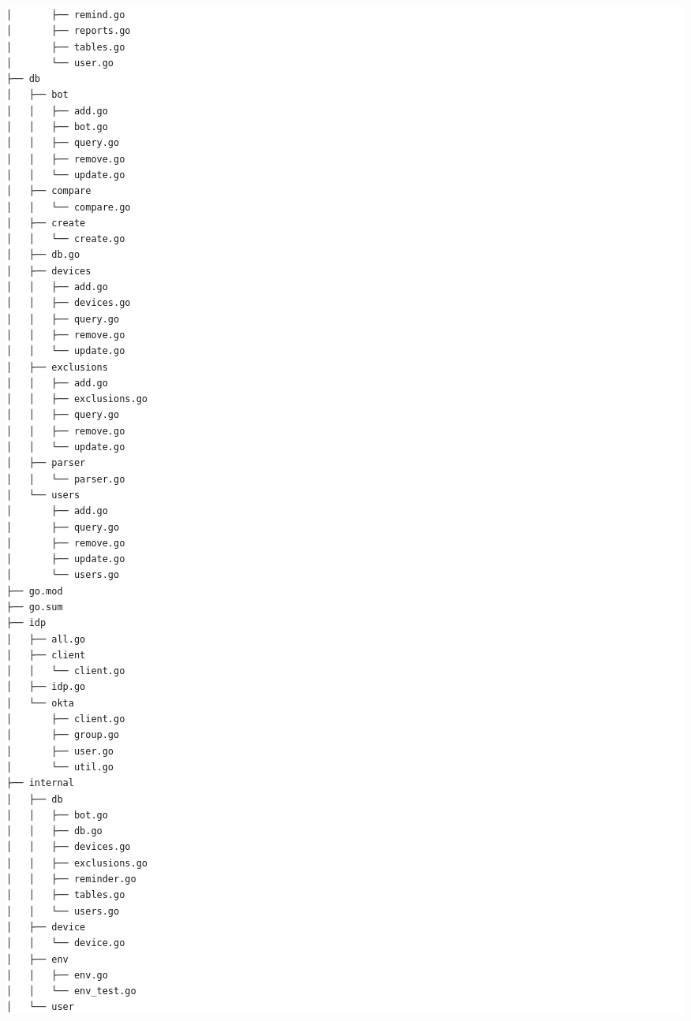 ```bash
│       ├── remind.go
│       ├── reports.go
│       ├── tables.go
│       └── user.go
├── db
│   ├── bot
│   │   ├── add.go
│   │   ├── bot.go
│   │   ├── query.go
│   │   ├── remove.go
│   │   └── update.go
│   ├── compare
│   │   └── compare.go
│   ├── create
│   │   └── create.go
│   ├── db.go
│   ├── devices
│   │   ├── add.go
│   │   ├── devices.go
│   │   ├── query.go
│   │   ├── remove.go
│   │   └── update.go
│   ├── exclusions
│   │   ├── add.go
│   │   ├── exclusions.go
│   │   ├── query.go
│   │   ├── remove.go
│   │   └── update.go
│   ├── parser
│   │   └── parser.go
│   └── users
│       ├── add.go
│       ├── query.go
│       ├── remove.go
│       ├── update.go
│       └── users.go
├── go.mod
├── go.sum
├── idp
│   ├── all.go
│   ├── client
│   │   └── client.go
│   ├── idp.go
│   └── okta
│       ├── client.go
│       ├── group.go
│       ├── user.go
│       └── util.go
├── internal
│   ├── db
│   │   ├── bot.go
│   │   ├── db.go
│   │   ├── devices.go
│   │   ├── exclusions.go
│   │   ├── reminder.go
│   │   ├── tables.go
│   │   └── users.go
│   ├── device
│   │   └── device.go
│   ├── env
│   │   ├── env.go
│   │   └── env_test.go
│   └── user
```